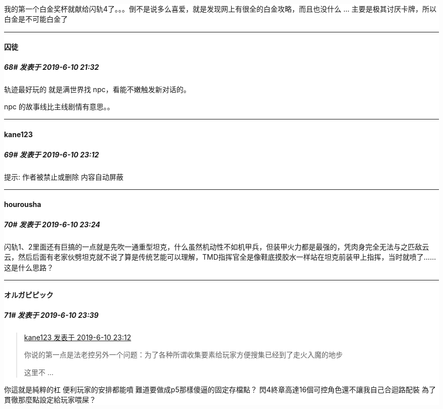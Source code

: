 我的第一个白金奖杯就献给闪轨4了。。。倒不是说多么喜爱，就是发现网上有很全的白金攻略，而且也没什么 ...</blockquote>
主要是极其讨厌卡牌，所以白金是不可能白金了







-----

####  囚徒  
##### 68#       发表于 2019-6-10 21:32




轨迹最好玩的 就是满世界找 npc，看能不嫩触发新对话的。


npc 的故事线比主线剧情有意思。。







-----

####  kane123  
##### 69#       发表于 2019-6-10 23:12

提示: 作者被禁止或删除 内容自动屏蔽



-----

####  hourousha  
##### 70#       发表于 2019-6-10 23:24




闪轨1、2里面还有巨搞的一点就是先吹一通重型坦克，什么虽然机动性不如机甲兵，但装甲火力都是最强的，凭肉身完全无法与之匹敌云云，然后后面有老家伙劈坦克就不说了算是传统艺能可以理解，TMD指挥官全是像鞋底摸胶水一样站在坦克前装甲上指挥，当时就喷了……这是什么思路？







-----

####  オルガピピック  
##### 71#       发表于 2019-6-10 23:39



<blockquote><a href="httphttps://bbs.saraba1st.com/2b/forum.php?mod=redirect&amp;goto=findpost&amp;pid=44074960&amp;ptid=1838248" target="_blank">kane123 发表于 2019-6-10 23:12</a>

你说的第一点是法老控另外一个问题：为了各种所谓收集要素给玩家方便搜集已经到了走火入魔的地步

这里不 ...</blockquote>
你這就是純粹的杠 便利玩家的安排都能噴 難道要做成p5那樣傻逼的固定存檔點？ 閃4終章高達16個可控角色還不讓我自己合迴路配裝 為了貫徹那麼點設定給玩家喂屎？
